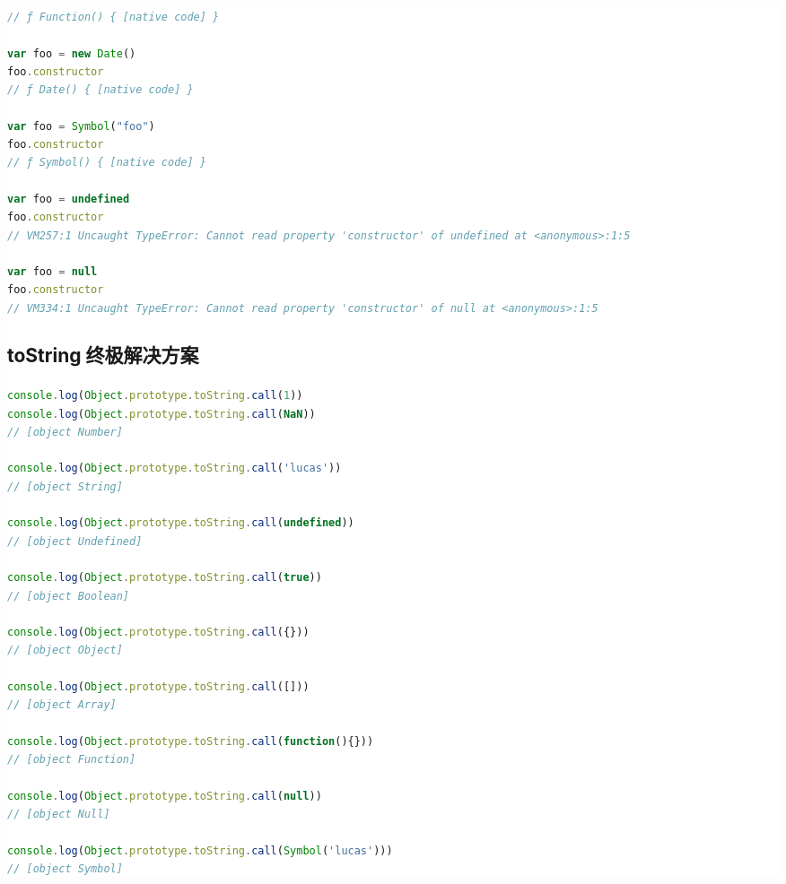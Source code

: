 ```js
// ƒ Function() { [native code] }

var foo = new Date()
foo.constructor
// ƒ Date() { [native code] }

var foo = Symbol("foo") 
foo.constructor
// ƒ Symbol() { [native code] }

var foo = undefined
foo.constructor
// VM257:1 Uncaught TypeError: Cannot read property 'constructor' of undefined at <anonymous>:1:5

var foo = null
foo.constructor
// VM334:1 Uncaught TypeError: Cannot read property 'constructor' of null at <anonymous>:1:5
```



## toString 终极解决方案

```js
console.log(Object.prototype.toString.call(1)) 
console.log(Object.prototype.toString.call(NaN))
// [object Number]

console.log(Object.prototype.toString.call('lucas')) 
// [object String]

console.log(Object.prototype.toString.call(undefined)) 
// [object Undefined]

console.log(Object.prototype.toString.call(true)) 
// [object Boolean]

console.log(Object.prototype.toString.call({})) 
// [object Object]

console.log(Object.prototype.toString.call([])) 
// [object Array]

console.log(Object.prototype.toString.call(function(){})) 
// [object Function]

console.log(Object.prototype.toString.call(null)) 
// [object Null]

console.log(Object.prototype.toString.call(Symbol('lucas'))) 
// [object Symbol]
```
